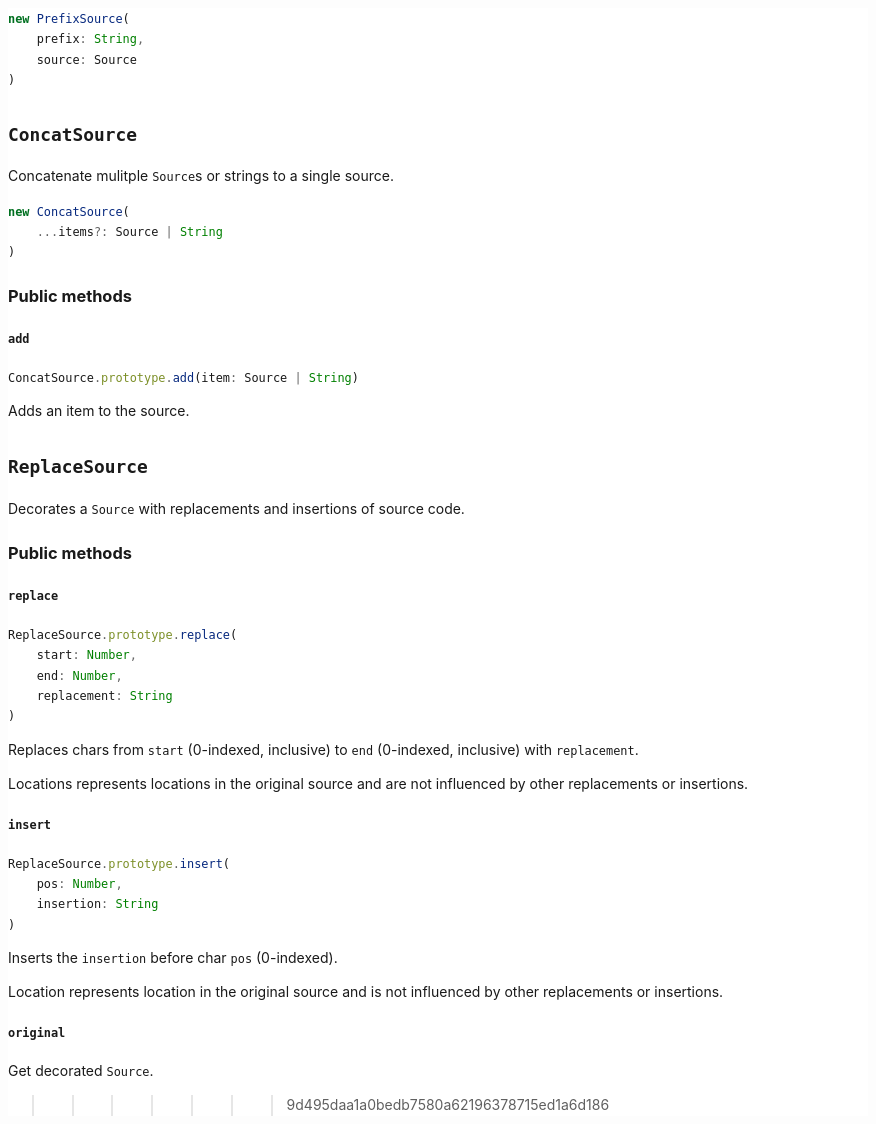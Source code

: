 ``` js
new PrefixSource(
	prefix: String,
	source: Source
)
```

## `ConcatSource`

Concatenate mulitple `Source`s or strings to a single source.

``` js
new ConcatSource(
	...items?: Source | String
)
```

### Public methods

#### `add`

``` js
ConcatSource.prototype.add(item: Source | String)
```

Adds an item to the source.	

## `ReplaceSource`

Decorates a `Source` with replacements and insertions of source code.

### Public methods

#### `replace`

``` js
ReplaceSource.prototype.replace(
	start: Number,
	end: Number,
	replacement: String
)
```

Replaces chars from `start` (0-indexed, inclusive) to `end` (0-indexed, inclusive) with `replacement`.

Locations represents locations in the original source and are not influenced by other replacements or insertions.

#### `insert`

``` js
ReplaceSource.prototype.insert(
	pos: Number,
	insertion: String
)
```

Inserts the `insertion` before char `pos` (0-indexed).

Location represents location in the original source and is not influenced by other replacements or insertions.

#### `original`

Get decorated `Source`.

>>>>>>> 9d495daa1a0bedb7580a62196378715ed1a6d186
